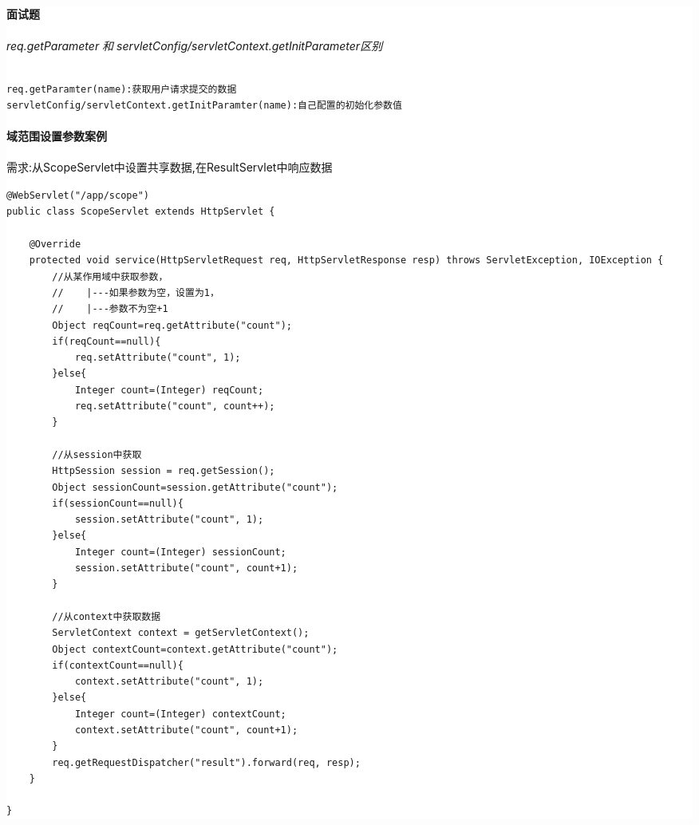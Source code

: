 #### 面试题
###### req.getParameter 和  servletConfig/servletContext.getInitParameter区别

```
req.getParamter(name):获取用户请求提交的数据
servletConfig/servletContext.getInitParamter(name):自己配置的初始化参数值
```

#### 域范围设置参数案例
需求:从ScopeServlet中设置共享数据,在ResultServlet中响应数据
```
@WebServlet("/app/scope")
public class ScopeServlet extends HttpServlet {

	@Override
	protected void service(HttpServletRequest req, HttpServletResponse resp) throws ServletException, IOException {
		//从某作用域中获取参数，
		//    |---如果参数为空，设置为1，
		//    |---参数不为空+1
		Object reqCount=req.getAttribute("count");
		if(reqCount==null){
			req.setAttribute("count", 1);
		}else{
			Integer count=(Integer) reqCount;
			req.setAttribute("count", count++);
		}

		//从session中获取
		HttpSession session = req.getSession();
		Object sessionCount=session.getAttribute("count");
		if(sessionCount==null){
			session.setAttribute("count", 1);
		}else{
			Integer count=(Integer) sessionCount;
			session.setAttribute("count", count+1);
		}

		//从context中获取数据
		ServletContext context = getServletContext();
		Object contextCount=context.getAttribute("count");
		if(contextCount==null){
			context.setAttribute("count", 1);
		}else{
			Integer count=(Integer) contextCount;
			context.setAttribute("count", count+1);
		}
		req.getRequestDispatcher("result").forward(req, resp);
	}

}
```
